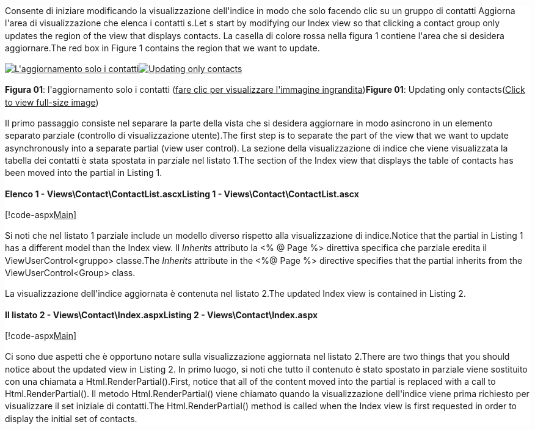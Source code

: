 <span data-ttu-id="2c5e3-184">Consente di iniziare modificando la visualizzazione dell'indice in modo che solo facendo clic su un gruppo di contatti Aggiorna l'area di visualizzazione che elenca i contatti s.</span><span class="sxs-lookup"><span data-stu-id="2c5e3-184">Let s start by modifying our Index view so that clicking a contact group only updates the region of the view that displays contacts.</span></span> <span data-ttu-id="2c5e3-185">La casella di colore rossa nella figura 1 contiene l'area che si desidera aggiornare.</span><span class="sxs-lookup"><span data-stu-id="2c5e3-185">The red box in Figure 1 contains the region that we want to update.</span></span>


<span data-ttu-id="2c5e3-186">[![L'aggiornamento solo i contatti](iteration-7-add-ajax-functionality-cs/_static/image1.jpg)](iteration-7-add-ajax-functionality-cs/_static/image1.png)</span><span class="sxs-lookup"><span data-stu-id="2c5e3-186">[![Updating only contacts](iteration-7-add-ajax-functionality-cs/_static/image1.jpg)](iteration-7-add-ajax-functionality-cs/_static/image1.png)</span></span>

<span data-ttu-id="2c5e3-187">**Figura 01**: l'aggiornamento solo i contatti ([fare clic per visualizzare l'immagine ingrandita](iteration-7-add-ajax-functionality-cs/_static/image2.png))</span><span class="sxs-lookup"><span data-stu-id="2c5e3-187">**Figure 01**: Updating only contacts([Click to view full-size image](iteration-7-add-ajax-functionality-cs/_static/image2.png))</span></span>


<span data-ttu-id="2c5e3-188">Il primo passaggio consiste nel separare la parte della vista che si desidera aggiornare in modo asincrono in un elemento separato parziale (controllo di visualizzazione utente).</span><span class="sxs-lookup"><span data-stu-id="2c5e3-188">The first step is to separate the part of the view that we want to update asynchronously into a separate partial (view user control).</span></span> <span data-ttu-id="2c5e3-189">La sezione della visualizzazione di indice che viene visualizzata la tabella dei contatti è stata spostata in parziale nel listato 1.</span><span class="sxs-lookup"><span data-stu-id="2c5e3-189">The section of the Index view that displays the table of contacts has been moved into the partial in Listing 1.</span></span>

<span data-ttu-id="2c5e3-190">**Elenco 1 - Views\Contact\ContactList.ascx**</span><span class="sxs-lookup"><span data-stu-id="2c5e3-190">**Listing 1 - Views\Contact\ContactList.ascx**</span></span>

[!code-aspx[Main](iteration-7-add-ajax-functionality-cs/samples/sample2.aspx)]

<span data-ttu-id="2c5e3-191">Si noti che nel listato 1 parziale include un modello diverso rispetto alla visualizzazione di indice.</span><span class="sxs-lookup"><span data-stu-id="2c5e3-191">Notice that the partial in Listing 1 has a different model than the Index view.</span></span> <span data-ttu-id="2c5e3-192">Il *Inherits* attributo la &lt;% @ Page %&gt; direttiva specifica che parziale eredita il ViewUserControl&lt;gruppo&gt; classe.</span><span class="sxs-lookup"><span data-stu-id="2c5e3-192">The *Inherits* attribute in the &lt;%@ Page %&gt; directive specifies that the partial inherits from the ViewUserControl&lt;Group&gt; class.</span></span>

<span data-ttu-id="2c5e3-193">La visualizzazione dell'indice aggiornata è contenuta nel listato 2.</span><span class="sxs-lookup"><span data-stu-id="2c5e3-193">The updated Index view is contained in Listing 2.</span></span>

<span data-ttu-id="2c5e3-194">**Il listato 2 - Views\Contact\Index.aspx**</span><span class="sxs-lookup"><span data-stu-id="2c5e3-194">**Listing 2 - Views\Contact\Index.aspx**</span></span>

[!code-aspx[Main](iteration-7-add-ajax-functionality-cs/samples/sample3.aspx)]

<span data-ttu-id="2c5e3-195">Ci sono due aspetti che è opportuno notare sulla visualizzazione aggiornata nel listato 2.</span><span class="sxs-lookup"><span data-stu-id="2c5e3-195">There are two things that you should notice about the updated view in Listing 2.</span></span> <span data-ttu-id="2c5e3-196">In primo luogo, si noti che tutto il contenuto è stato spostato in parziale viene sostituito con una chiamata a Html.RenderPartial().</span><span class="sxs-lookup"><span data-stu-id="2c5e3-196">First, notice that all of the content moved into the partial is replaced with a call to Html.RenderPartial().</span></span> <span data-ttu-id="2c5e3-197">Il metodo Html.RenderPartial() viene chiamato quando la visualizzazione dell'indice viene prima richiesto per visualizzare il set iniziale di contatti.</span><span class="sxs-lookup"><span data-stu-id="2c5e3-197">The Html.RenderPartial() method is called when the Index view is first requested in order to display the initial set of contacts.</span></span>
